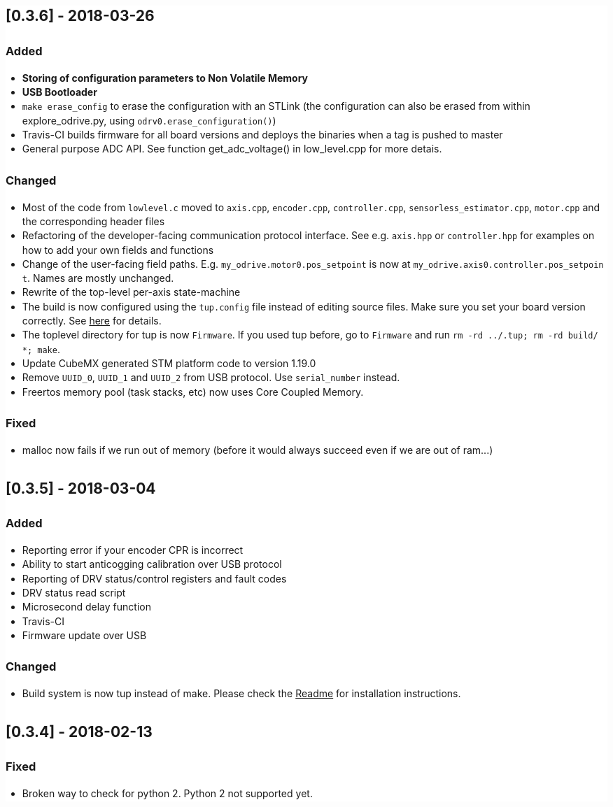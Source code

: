 ## [0.3.6] - 2018-03-26
### Added
* **Storing of configuration parameters to Non Volatile Memory**
* **USB Bootloader**
* `make erase_config` to erase the configuration with an STLink (the configuration can also be erased from within explore_odrive.py, using `odrv0.erase_configuration()`)
* Travis-CI builds firmware for all board versions and deploys the binaries when a tag is pushed to master
* General purpose ADC API. See function get_adc_voltage() in low_level.cpp for more detais.

### Changed
* Most of the code from `lowlevel.c` moved to `axis.cpp`, `encoder.cpp`, `controller.cpp`, `sensorless_estimator.cpp`, `motor.cpp` and the corresponding header files
* Refactoring of the developer-facing communication protocol interface. See e.g. `axis.hpp` or `controller.hpp` for examples on how to add your own fields and functions
* Change of the user-facing field paths. E.g. `my_odrive.motor0.pos_setpoint` is now at `my_odrive.axis0.controller.pos_setpoint`. Names are mostly unchanged.
* Rewrite of the top-level per-axis state-machine
* The build is now configured using the `tup.config` file instead of editing source files. Make sure you set your board version correctly. See [here](README.md#configuring-the-build) for details.
* The toplevel directory for tup is now `Firmware`. If you used tup before, go to `Firmware` and run `rm -rd ../.tup; rm -rd build/*; make`.
* Update CubeMX generated STM platform code to version 1.19.0
* Remove `UUID_0`, `UUID_1` and `UUID_2` from USB protocol. Use `serial_number` instead.
* Freertos memory pool (task stacks, etc) now uses Core Coupled Memory.

### Fixed
* malloc now fails if we run out of memory (before it would always succeed even if we are out of ram...)

## [0.3.5] - 2018-03-04
### Added
* Reporting error if your encoder CPR is incorrect
* Ability to start anticogging calibration over USB protocol
* Reporting of DRV status/control registers and fault codes
* DRV status read script
* Microsecond delay function
* Travis-CI
* Firmware update over USB

### Changed
* Build system is now tup instead of make. Please check the [Readme](README.md#installing-prerequisites) for installation instructions.

## [0.3.4] - 2018-02-13
### Fixed
* Broken way to check for python 2. Python 2 not supported yet.
